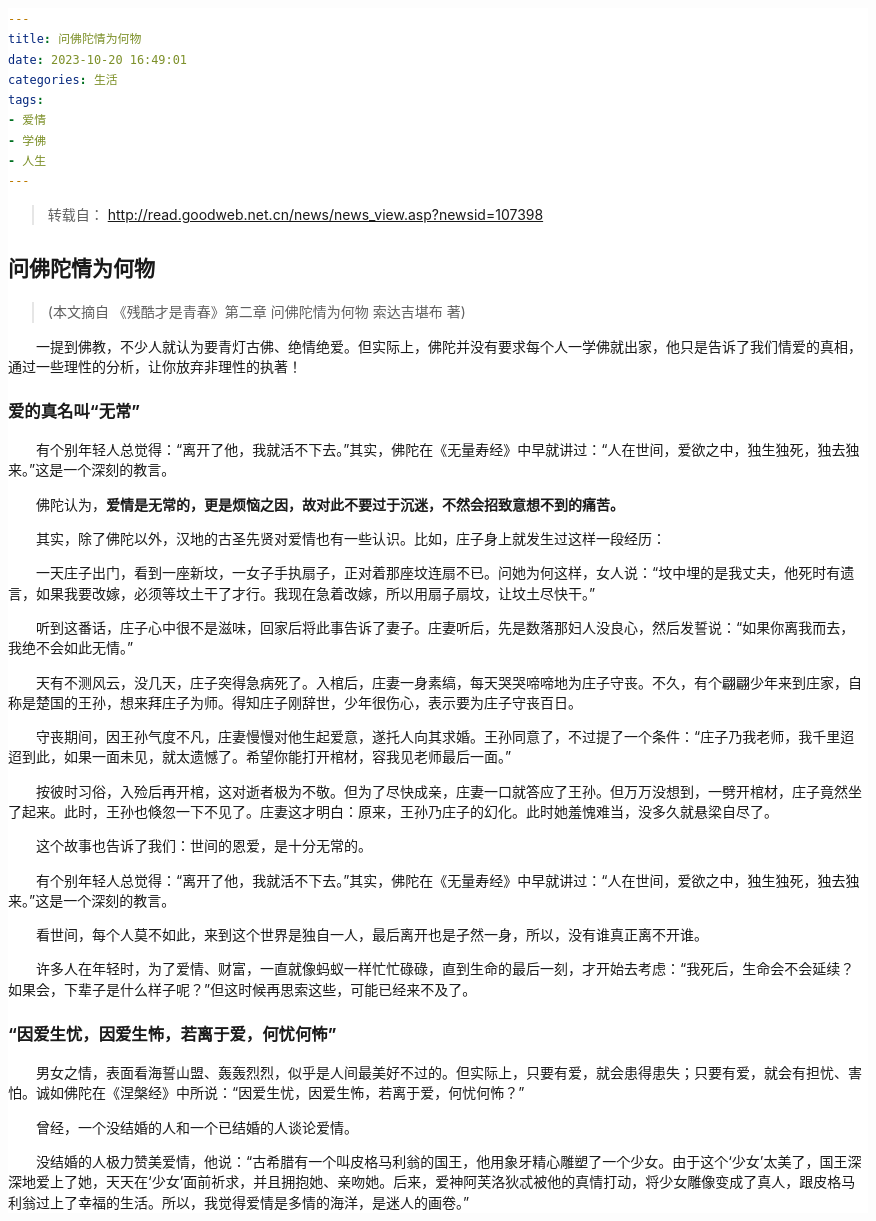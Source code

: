 ```yaml
---
title: 问佛陀情为何物
date: 2023-10-20 16:49:01
categories: 生活
tags:
- 爱情
- 学佛
- 人生
---
```



> 转载自： http://read.goodweb.net.cn/news/news_view.asp?newsid=107398



## 问佛陀情为何物

> (本文摘自 《残酷才是青春》第二章 问佛陀情为何物 索达吉堪布 著)

　　一提到佛教，不少人就认为要青灯古佛、绝情绝爱。但实际上，佛陀并没有要求每个人一学佛就出家，他只是告诉了我们情爱的真相，通过一些理性的分析，让你放弃非理性的执著！

### 爱的真名叫“无常”

　　有个别年轻人总觉得：“离开了他，我就活不下去。”其实，佛陀在《无量寿经》中早就讲过：“人在世间，爱欲之中，独生独死，独去独来。”这是一个深刻的教言。

　　佛陀认为，**爱情是无常的，更是烦恼之因，故对此不要过于沉迷，不然会招致意想不到的痛苦。**

　　其实，除了佛陀以外，汉地的古圣先贤对爱情也有一些认识。比如，庄子身上就发生过这样一段经历：

　　一天庄子出门，看到一座新坟，一女子手执扇子，正对着那座坟连扇不已。问她为何这样，女人说：“坟中埋的是我丈夫，他死时有遗言，如果我要改嫁，必须等坟土干了才行。我现在急着改嫁，所以用扇子扇坟，让坟土尽快干。”

　　听到这番话，庄子心中很不是滋味，回家后将此事告诉了妻子。庄妻听后，先是数落那妇人没良心，然后发誓说：“如果你离我而去，我绝不会如此无情。”

　　天有不测风云，没几天，庄子突得急病死了。入棺后，庄妻一身素缟，每天哭哭啼啼地为庄子守丧。不久，有个翩翩少年来到庄家，自称是楚国的王孙，想来拜庄子为师。得知庄子刚辞世，少年很伤心，表示要为庄子守丧百日。

　　守丧期间，因王孙气度不凡，庄妻慢慢对他生起爱意，遂托人向其求婚。王孙同意了，不过提了一个条件：“庄子乃我老师，我千里迢迢到此，如果一面未见，就太遗憾了。希望你能打开棺材，容我见老师最后一面。”

　　按彼时习俗，入殓后再开棺，这对逝者极为不敬。但为了尽快成亲，庄妻一口就答应了王孙。但万万没想到，一劈开棺材，庄子竟然坐了起来。此时，王孙也倏忽一下不见了。庄妻这才明白：原来，王孙乃庄子的幻化。此时她羞愧难当，没多久就悬梁自尽了。

　　这个故事也告诉了我们：世间的恩爱，是十分无常的。

　　有个别年轻人总觉得：“离开了他，我就活不下去。”其实，佛陀在《无量寿经》中早就讲过：“人在世间，爱欲之中，独生独死，独去独来。”这是一个深刻的教言。

　　看世间，每个人莫不如此，来到这个世界是独自一人，最后离开也是孑然一身，所以，没有谁真正离不开谁。

　　许多人在年轻时，为了爱情、财富，一直就像蚂蚁一样忙忙碌碌，直到生命的最后一刻，才开始去考虑：“我死后，生命会不会延续？如果会，下辈子是什么样子呢？”但这时候再思索这些，可能已经来不及了。

### “因爱生忧，因爱生怖，若离于爱，何忧何怖”

　　男女之情，表面看海誓山盟、轰轰烈烈，似乎是人间最美好不过的。但实际上，只要有爱，就会患得患失；只要有爱，就会有担忧、害怕。诚如佛陀在《涅槃经》中所说：“因爱生忧，因爱生怖，若离于爱，何忧何怖？”

　　曾经，一个没结婚的人和一个已结婚的人谈论爱情。

　　没结婚的人极力赞美爱情，他说：“古希腊有一个叫皮格马利翁的国王，他用象牙精心雕塑了一个少女。由于这个‘少女’太美了，国王深深地爱上了她，天天在‘少女’面前祈求，并且拥抱她、亲吻她。后来，爱神阿芙洛狄忒被他的真情打动，将少女雕像变成了真人，跟皮格马利翁过上了幸福的生活。所以，我觉得爱情是多情的海洋，是迷人的画卷。”
